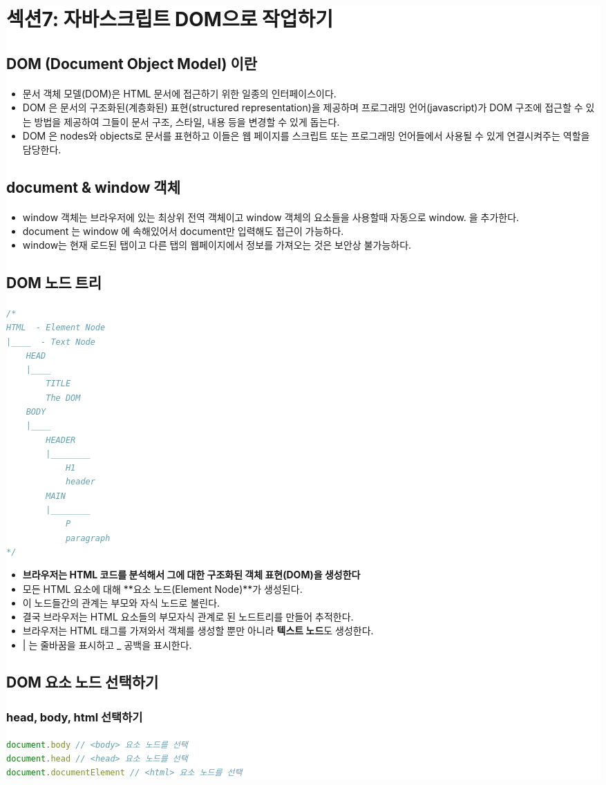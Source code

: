 # 섹션7: 자바스크립트 DOM으로 작업하기

## DOM (Document Object Model) 이란

- 문서 객체 모델(DOM)은 HTML 문서에 접근하기 위한 일종의 인터페이스이다.
- DOM 은 문서의 구조화된(계층화된) 표현(structured representation)을 제공하며 프로그래밍 언어(javascript)가 DOM 구조에 접근할 수 있는 방법을 제공하여 그들이 문서 구조, 스타일, 내용 등을 변경할 수 있게 돕는다.
- DOM 은 nodes와 objects로 문서를 표현하고 이들은 웹 페이지를 스크립트 또는 프로그래밍 언어들에서 사용될 수 있게 연결시켜주는 역할을 담당한다.

## document & window 객체
- window 객체는 브라우저에 있는 최상위 전역 객체이고 window 객체의 요소들을 사용할때 자동으로 window. 을 추가한다.
- document 는 window 에 속해있어서 document만 입력해도 접근이 가능하다.
- window는 현재 로드된 탭이고 다른 탭의 웹페이지에서 정보를 가져오는 것은 보안상 불가능하다.

## DOM 노드 트리
```javascript
/*
HTML  - Element Node
|____  - Text Node
    HEAD
    |____
        TITLE
        The DOM
    BODY
    |____
        HEADER
        |________
            H1
            header
        MAIN
        |________
            P
            paragraph
*/
```

- **브라우저는 HTML 코드를 분석해서 그에 대한 구조화된 객체 표현(DOM)을 생성한다**
- 모든 HTML 요소에 대해 **요소 노드(Element Node)**가 생성된다.
- 이 노드들간의 관계는 부모와 자식 노드로 불린다.
- 결국 브라우저는 HTML 요소들의 부모자식 관계로 된 노드트리를 만들어 추적한다.
- 브라우저는 HTML 태그를 가져와서 객체를 생성할 뿐만 아니라 **텍스트 노드**도 생성한다.
- | 는 줄바꿈을 표시하고 _ 공백을 표시한다.

## DOM 요소 노드 선택하기

### head, body, html 선택하기

```javascript
document.body // <body> 요소 노드를 선택
document.head // <head> 요소 노드를 선택
document.documentElement // <html> 요소 노드를 선택
```

